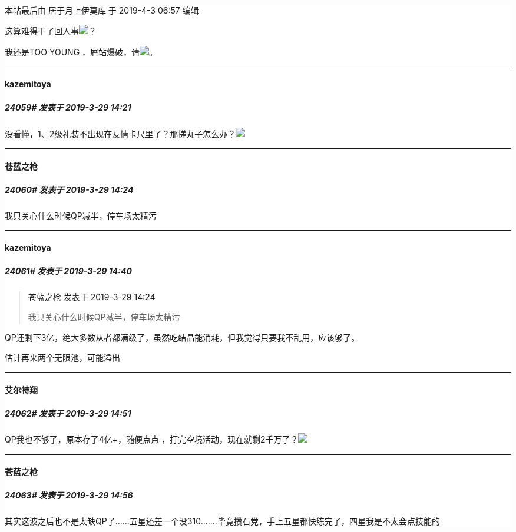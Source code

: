 
 本帖最后由 居于月上伊莫库 于 2019-4-3 06:57 编辑 

这算难得干了回人事<img src="https://static.saraba1st.com/image/smiley/face2017/068.png" referrerpolicy="no-referrer">？


我还是TOO YOUNG ，屑站爆破，请<img src="https://static.saraba1st.com/image/smiley/face2017/166.png" referrerpolicy="no-referrer">。


*****

####  kazemitoya  
##### 24059#       发表于 2019-3-29 14:21


没看懂，1、2级礼装不出现在友情卡尺里了？那搓丸子怎么办？<img src="https://static.saraba1st.com/image/smiley/face2017/112.png" referrerpolicy="no-referrer">


*****

####  苍蓝之枪  
##### 24060#       发表于 2019-3-29 14:24


我只关心什么时候QP减半，停车场太精污


*****

####  kazemitoya  
##### 24061#       发表于 2019-3-29 14:40


<blockquote><a href="httphttps://bbs.saraba1st.com/2b/forum.php?mod=redirect&amp;goto=findpost&amp;pid=43085535&amp;ptid=1712412" target="_blank">苍蓝之枪 发表于 2019-3-29 14:24</a>

我只关心什么时候QP减半，停车场太精污</blockquote>
QP还剩下3亿，绝大多数从者都满级了，虽然吃结晶能消耗，但我觉得只要我不乱用，应该够了。


估计再来两个无限池，可能溢出


*****

####  艾尔特翔  
##### 24062#       发表于 2019-3-29 14:51


QP我也不够了，原本存了4亿+，随便点点 ，打完空境活动，现在就剩2千万了？<img src="https://static.saraba1st.com/image/smiley/face2017/135.png" referrerpolicy="no-referrer">


*****

####  苍蓝之枪  
##### 24063#       发表于 2019-3-29 14:56


其实这波之后也不是太缺QP了......五星还差一个没310.......毕竟攒石党，手上五星都快练完了，四星我是不太会点技能的
